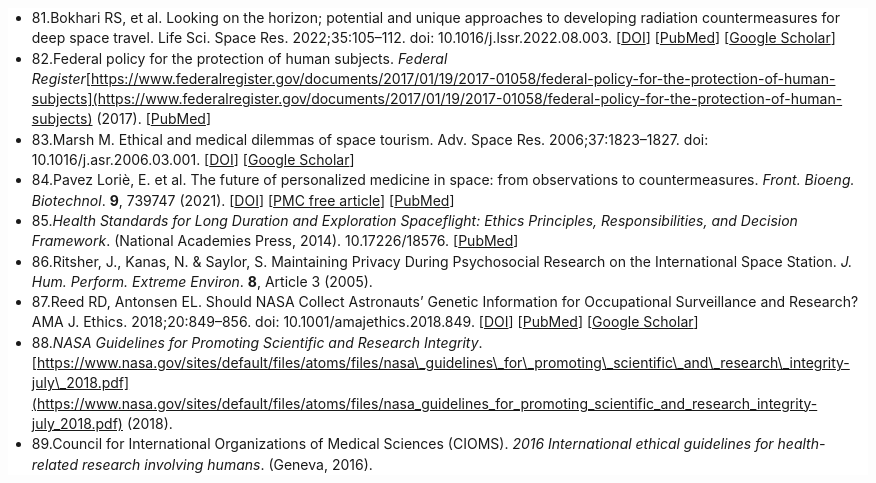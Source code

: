 *   81.Bokhari RS, et al. Looking on the horizon; potential and unique approaches to developing radiation countermeasures for deep space travel. Life Sci. Space Res. 2022;35:105–112. doi: 10.1016/j.lssr.2022.08.003. \[[DOI](https://doi.org/10.1016/j.lssr.2022.08.003)\] \[[PubMed](https://pubmed.ncbi.nlm.nih.gov/36336356/)\] \[[Google Scholar](https://scholar.google.com/scholar_lookup?journal=Life%20Sci.%20Space%20Res&title=Looking%20on%20the%20horizon;%20potential%20and%20unique%20approaches%20to%20developing%20radiation%20countermeasures%20for%20deep%20space%20travel&author=RS%20Bokhari&volume=35&publication_year=2022&pages=105-112&pmid=36336356&doi=10.1016/j.lssr.2022.08.003&)\]
*   82.Federal policy for the protection of human subjects. _Federal Register_[https://www.federalregister.gov/documents/2017/01/19/2017-01058/federal-policy-for-the-protection-of-human-subjects](https://www.federalregister.gov/documents/2017/01/19/2017-01058/federal-policy-for-the-protection-of-human-subjects) (2017). \[[PubMed](https://pubmed.ncbi.nlm.nih.gov/28106360/)\]
*   83.Marsh M. Ethical and medical dilemmas of space tourism. Adv. Space Res. 2006;37:1823–1827. doi: 10.1016/j.asr.2006.03.001. \[[DOI](https://doi.org/10.1016/j.asr.2006.03.001)\] \[[Google Scholar](https://scholar.google.com/scholar_lookup?journal=Adv.%20Space%20Res.&title=Ethical%20and%20medical%20dilemmas%20of%20space%20tourism&author=M%20Marsh&volume=37&publication_year=2006&pages=1823-1827&doi=10.1016/j.asr.2006.03.001&)\]
*   84.Pavez Loriè, E. et al. The future of personalized medicine in space: from observations to countermeasures. _Front. Bioeng. Biotechnol_. **9**, 739747 (2021). \[[DOI](https://doi.org/10.3389/fbioe.2021.739747)\] \[[PMC free article](https://www.ncbi.nlm.nih.gov/articles/PMC8710508/)\] \[[PubMed](https://pubmed.ncbi.nlm.nih.gov/34966726/)\]
*   85._Health Standards for Long Duration and Exploration Spaceflight: Ethics Principles, Responsibilities, and Decision Framework_. (National Academies Press, 2014). 10.17226/18576. \[[PubMed](https://pubmed.ncbi.nlm.nih.gov/25057691/)\]
*   86.Ritsher, J., Kanas, N. & Saylor, S. Maintaining Privacy During Psychosocial Research on the International Space Station. _J. Hum. Perform. Extreme Environ_. **8**, Article 3 (2005).
*   87.Reed RD, Antonsen EL. Should NASA Collect Astronauts’ Genetic Information for Occupational Surveillance and Research? AMA J. Ethics. 2018;20:849–856. doi: 10.1001/amajethics.2018.849. \[[DOI](https://doi.org/10.1001/amajethics.2018.849)\] \[[PubMed](https://pubmed.ncbi.nlm.nih.gov/30242816/)\] \[[Google Scholar](https://scholar.google.com/scholar_lookup?journal=AMA%20J.%20Ethics&title=Should%20NASA%20Collect%20Astronauts%E2%80%99%20Genetic%20Information%20for%20Occupational%20Surveillance%20and%20Research?&author=RD%20Reed&author=EL%20Antonsen&volume=20&publication_year=2018&pages=849-856&pmid=30242816&doi=10.1001/amajethics.2018.849&)\]
*   88._NASA Guidelines for Promoting Scientific and Research Integrity_. [https://www.nasa.gov/sites/default/files/atoms/files/nasa\_guidelines\_for\_promoting\_scientific\_and\_research\_integrity-july\_2018.pdf](https://www.nasa.gov/sites/default/files/atoms/files/nasa_guidelines_for_promoting_scientific_and_research_integrity-july_2018.pdf) (2018).
*   89.Council for International Organizations of Medical Sciences (CIOMS). _2016 International ethical guidelines for health-related research involving humans_. (Geneva, 2016).